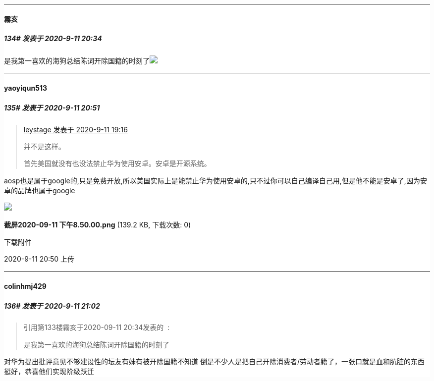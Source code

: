 *****

####  霧亥  
##### 134#       发表于 2020-9-11 20:34




是我第一喜欢的海狗总结陈词开除国籍的时刻了<img src="https://static.saraba1st.com/image/smiley/face2017/037.png" referrerpolicy="no-referrer">







*****

####  yaoyiqun513  
##### 135#       发表于 2020-9-11 20:51



<blockquote><a href="httphttps://bbs.saraba1st.com/2b/forum.php?mod=redirect&amp;goto=findpost&amp;pid=48708506&amp;ptid=1959219" target="_blank">leystage 发表于 2020-9-11 19:16</a>

并不是这样。


首先美国就没有也没法禁止华为使用安卓。安卓是开源系统。</blockquote>
aosp也是属于google的,只是免费开放,所以美国实际上是能禁止华为使用安卓的,只不过你可以自己编译自己用,但是他不能是安卓了,因为安卓的品牌也属于google


<img src="https://img.saraba1st.com/forum/202009/11/205046l77i7vfat81n8b0h.png" referrerpolicy="no-referrer">


<strong>截屏2020-09-11 下午8.50.00.png</strong> (139.2 KB, 下载次数: 0)

下载附件

2020-9-11 20:50 上传












*****

####  colinhmj429  
##### 136#       发表于 2020-9-11 21:02



<blockquote>引用第133楼霧亥于2020-09-11 20:34发表的  :

是我第一喜欢的海狗总结陈词开除国籍的时刻了</blockquote>
对华为提出批评意见不够建设性的坛友有妹有被开除国籍不知道
倒是不少人是把自己开除消费者/劳动者籍了，一张口就是血和肮脏的东西
挺好，恭喜他们实现阶级跃迁
